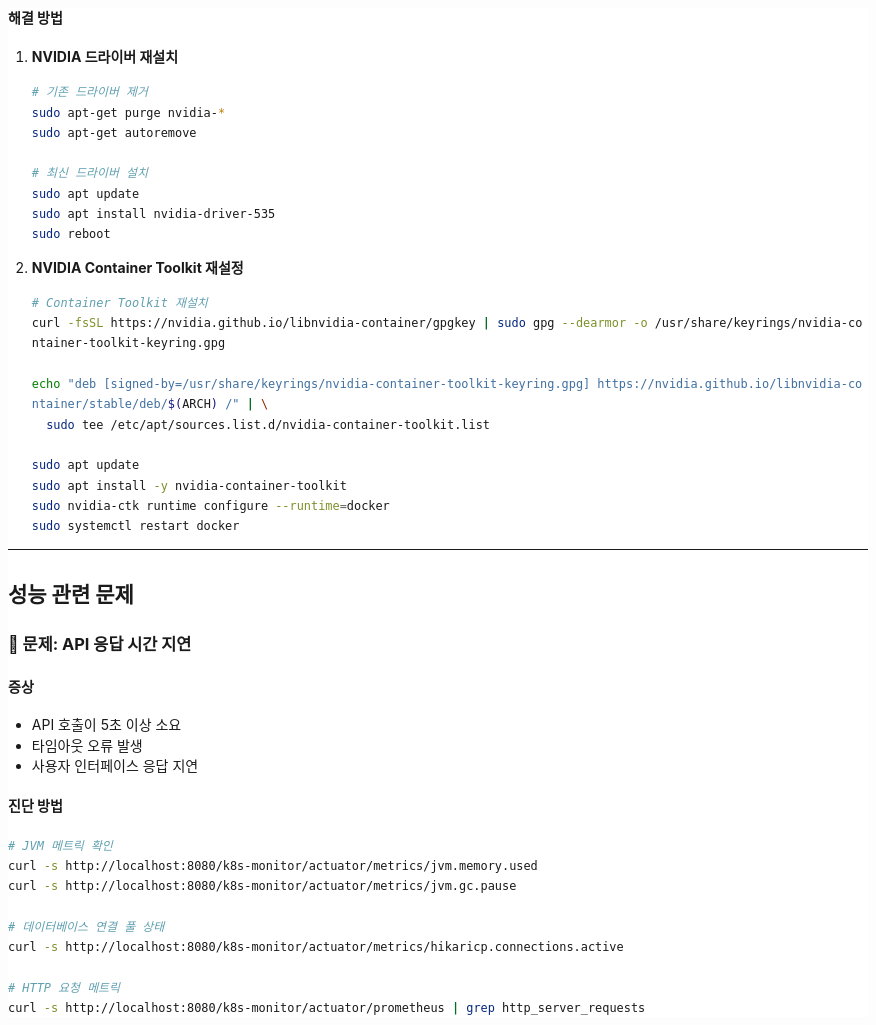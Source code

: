 #### 해결 방법
1. **NVIDIA 드라이버 재설치**
   ```bash
   # 기존 드라이버 제거
   sudo apt-get purge nvidia-*
   sudo apt-get autoremove
   
   # 최신 드라이버 설치
   sudo apt update
   sudo apt install nvidia-driver-535
   sudo reboot
   ```

2. **NVIDIA Container Toolkit 재설정**
   ```bash
   # Container Toolkit 재설치
   curl -fsSL https://nvidia.github.io/libnvidia-container/gpgkey | sudo gpg --dearmor -o /usr/share/keyrings/nvidia-container-toolkit-keyring.gpg
   
   echo "deb [signed-by=/usr/share/keyrings/nvidia-container-toolkit-keyring.gpg] https://nvidia.github.io/libnvidia-container/stable/deb/$(ARCH) /" | \
     sudo tee /etc/apt/sources.list.d/nvidia-container-toolkit.list
   
   sudo apt update
   sudo apt install -y nvidia-container-toolkit
   sudo nvidia-ctk runtime configure --runtime=docker
   sudo systemctl restart docker
   ```

---

## 성능 관련 문제

### 🐌 문제: API 응답 시간 지연

#### 증상
- API 호출이 5초 이상 소요
- 타임아웃 오류 발생
- 사용자 인터페이스 응답 지연

#### 진단 방법
```bash
# JVM 메트릭 확인
curl -s http://localhost:8080/k8s-monitor/actuator/metrics/jvm.memory.used
curl -s http://localhost:8080/k8s-monitor/actuator/metrics/jvm.gc.pause

# 데이터베이스 연결 풀 상태
curl -s http://localhost:8080/k8s-monitor/actuator/metrics/hikaricp.connections.active

# HTTP 요청 메트릭
curl -s http://localhost:8080/k8s-monitor/actuator/prometheus | grep http_server_requests
```
